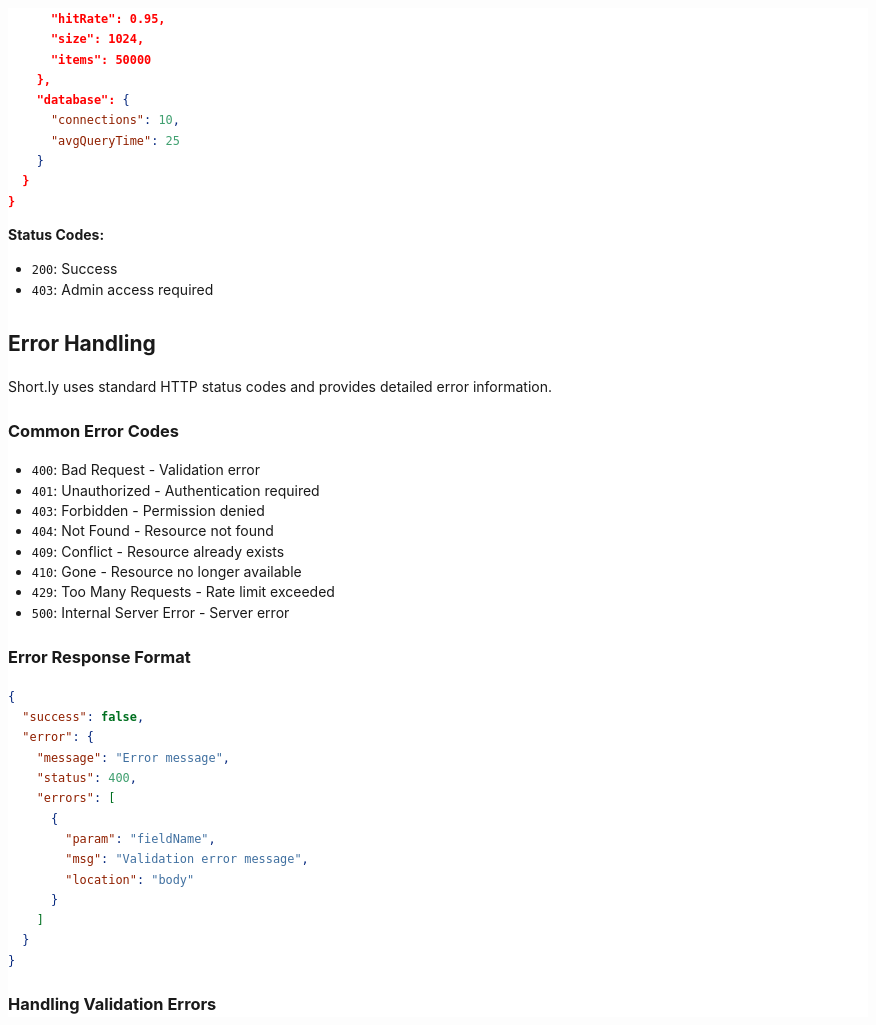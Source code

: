 ```json
      "hitRate": 0.95,
      "size": 1024,
      "items": 50000
    },
    "database": {
      "connections": 10,
      "avgQueryTime": 25
    }
  }
}
```

**Status Codes:**

- `200`: Success
- `403`: Admin access required

## Error Handling

Short.ly uses standard HTTP status codes and provides detailed error information.

### Common Error Codes

- `400`: Bad Request - Validation error
- `401`: Unauthorized - Authentication required
- `403`: Forbidden - Permission denied
- `404`: Not Found - Resource not found
- `409`: Conflict - Resource already exists
- `410`: Gone - Resource no longer available
- `429`: Too Many Requests - Rate limit exceeded
- `500`: Internal Server Error - Server error

### Error Response Format

```json
{
  "success": false,
  "error": {
    "message": "Error message",
    "status": 400,
    "errors": [
      {
        "param": "fieldName",
        "msg": "Validation error message",
        "location": "body"
      }
    ]
  }
}
```

### Handling Validation Errors

